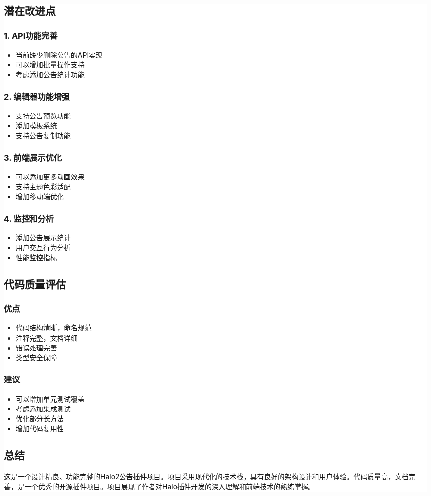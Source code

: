## 潜在改进点

### 1. API功能完善
- 当前缺少删除公告的API实现
- 可以增加批量操作支持
- 考虑添加公告统计功能

### 2. 编辑器功能增强
- 支持公告预览功能
- 添加模板系统
- 支持公告复制功能

### 3. 前端展示优化
- 可以添加更多动画效果
- 支持主题色彩适配
- 增加移动端优化

### 4. 监控和分析
- 添加公告展示统计
- 用户交互行为分析
- 性能监控指标

## 代码质量评估

### 优点
- 代码结构清晰，命名规范
- 注释完整，文档详细
- 错误处理完善
- 类型安全保障

### 建议
- 可以增加单元测试覆盖
- 考虑添加集成测试
- 优化部分长方法
- 增加代码复用性

## 总结

这是一个设计精良、功能完整的Halo2公告插件项目。项目采用现代化的技术栈，具有良好的架构设计和用户体验。代码质量高，文档完善，是一个优秀的开源插件项目。项目展现了作者对Halo插件开发的深入理解和前端技术的熟练掌握。